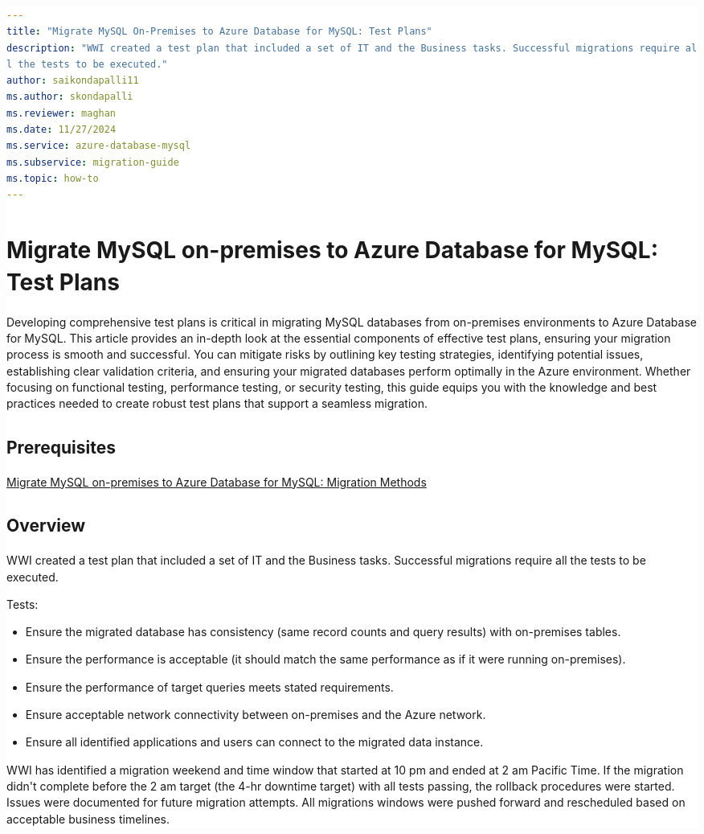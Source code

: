 ```yaml
---
title: "Migrate MySQL On-Premises to Azure Database for MySQL: Test Plans"
description: "WWI created a test plan that included a set of IT and the Business tasks. Successful migrations require all the tests to be executed."
author: saikondapalli11
ms.author: skondapalli
ms.reviewer: maghan
ms.date: 11/27/2024
ms.service: azure-database-mysql
ms.subservice: migration-guide
ms.topic: how-to
---
```


# Migrate MySQL on-premises to Azure Database for MySQL: Test Plans

Developing comprehensive test plans is critical in migrating MySQL databases from on-premises environments to Azure Database for MySQL. This article provides an in-depth look at the essential components of effective test plans, ensuring your migration process is smooth and successful. You can mitigate risks by outlining key testing strategies, identifying potential issues, establishing clear validation criteria, and ensuring your migrated databases perform optimally in the Azure environment. Whether focusing on functional testing, performance testing, or security testing, this guide equips you with the knowledge and best practices needed to create robust test plans that support a seamless migration.

## Prerequisites

[Migrate MySQL on-premises to Azure Database for MySQL: Migration Methods](05-migration-methods.md)

## Overview

WWI created a test plan that included a set of IT and the Business tasks. Successful migrations require all the tests to be executed.

Tests:

  - Ensure the migrated database has consistency (same record counts and query results) with on-premises tables.

  - Ensure the performance is acceptable (it should match the same performance as if it were running on-premises).

  - Ensure the performance of target queries meets stated requirements.

  - Ensure acceptable network connectivity between on-premises and the Azure network.

  - Ensure all identified applications and users can connect to the migrated data instance.

WWI has identified a migration weekend and time window that started at 10 pm and ended at 2 am Pacific Time. If the migration didn't complete before the 2 am target (the 4-hr downtime target) with all tests passing, the rollback procedures were started. Issues were documented for future migration attempts. All migrations windows were pushed forward and rescheduled based on acceptable business timelines.
